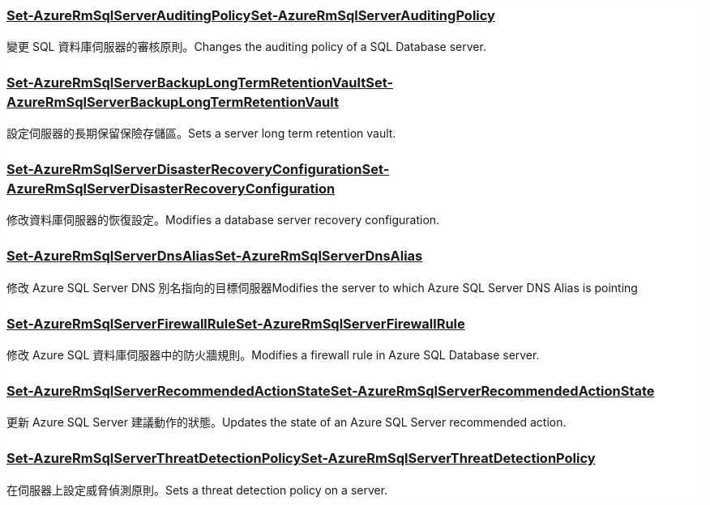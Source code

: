 ### [<span data-ttu-id="9303c-389">Set-AzureRmSqlServerAuditingPolicy</span><span class="sxs-lookup"><span data-stu-id="9303c-389">Set-AzureRmSqlServerAuditingPolicy</span></span>](Set-AzureRmSqlServerAuditingPolicy.md)
<span data-ttu-id="9303c-390">變更 SQL 資料庫伺服器的審核原則。</span><span class="sxs-lookup"><span data-stu-id="9303c-390">Changes the auditing policy of a SQL Database server.</span></span>

### [<span data-ttu-id="9303c-391">Set-AzureRmSqlServerBackupLongTermRetentionVault</span><span class="sxs-lookup"><span data-stu-id="9303c-391">Set-AzureRmSqlServerBackupLongTermRetentionVault</span></span>](Set-AzureRmSqlServerBackupLongTermRetentionVault.md)
<span data-ttu-id="9303c-392">設定伺服器的長期保留保險存儲區。</span><span class="sxs-lookup"><span data-stu-id="9303c-392">Sets a server long term retention vault.</span></span>

### [<span data-ttu-id="9303c-393">Set-AzureRmSqlServerDisasterRecoveryConfiguration</span><span class="sxs-lookup"><span data-stu-id="9303c-393">Set-AzureRmSqlServerDisasterRecoveryConfiguration</span></span>](Set-AzureRmSqlServerDisasterRecoveryConfiguration.md)
<span data-ttu-id="9303c-394">修改資料庫伺服器的恢復設定。</span><span class="sxs-lookup"><span data-stu-id="9303c-394">Modifies a database server recovery configuration.</span></span>

### [<span data-ttu-id="9303c-395">Set-AzureRmSqlServerDnsAlias</span><span class="sxs-lookup"><span data-stu-id="9303c-395">Set-AzureRmSqlServerDnsAlias</span></span>](Set-AzureRmSqlServerDnsAlias.md)
<span data-ttu-id="9303c-396">修改 Azure SQL Server DNS 別名指向的目標伺服器</span><span class="sxs-lookup"><span data-stu-id="9303c-396">Modifies the server to which Azure SQL Server DNS Alias is pointing</span></span>

### [<span data-ttu-id="9303c-397">Set-AzureRmSqlServerFirewallRule</span><span class="sxs-lookup"><span data-stu-id="9303c-397">Set-AzureRmSqlServerFirewallRule</span></span>](Set-AzureRmSqlServerFirewallRule.md)
<span data-ttu-id="9303c-398">修改 Azure SQL 資料庫伺服器中的防火牆規則。</span><span class="sxs-lookup"><span data-stu-id="9303c-398">Modifies a firewall rule in Azure SQL Database server.</span></span>

### [<span data-ttu-id="9303c-399">Set-AzureRmSqlServerRecommendedActionState</span><span class="sxs-lookup"><span data-stu-id="9303c-399">Set-AzureRmSqlServerRecommendedActionState</span></span>](Set-AzureRmSqlServerRecommendedActionState.md)
<span data-ttu-id="9303c-400">更新 Azure SQL Server 建議動作的狀態。</span><span class="sxs-lookup"><span data-stu-id="9303c-400">Updates the state of an Azure SQL Server recommended action.</span></span>

### [<span data-ttu-id="9303c-401">Set-AzureRmSqlServerThreatDetectionPolicy</span><span class="sxs-lookup"><span data-stu-id="9303c-401">Set-AzureRmSqlServerThreatDetectionPolicy</span></span>](Set-AzureRmSqlServerThreatDetectionPolicy.md)
<span data-ttu-id="9303c-402">在伺服器上設定威脅偵測原則。</span><span class="sxs-lookup"><span data-stu-id="9303c-402">Sets a threat detection policy on a server.</span></span>

